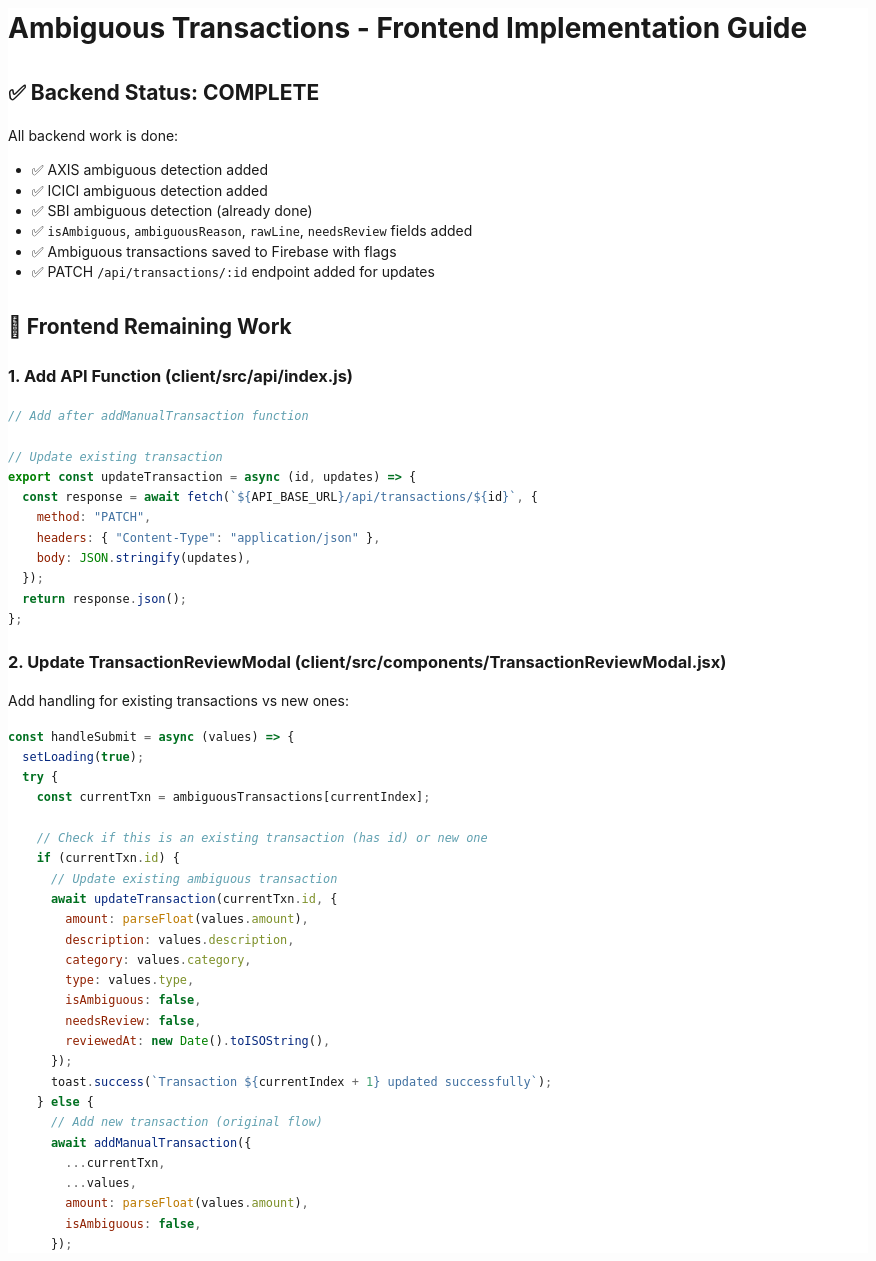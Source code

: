 # Ambiguous Transactions - Frontend Implementation Guide

## ✅ Backend Status: COMPLETE

All backend work is done:

- ✅ AXIS ambiguous detection added
- ✅ ICICI ambiguous detection added
- ✅ SBI ambiguous detection (already done)
- ✅ `isAmbiguous`, `ambiguousReason`, `rawLine`, `needsReview` fields added
- ✅ Ambiguous transactions saved to Firebase with flags
- ✅ PATCH `/api/transactions/:id` endpoint added for updates

## 🚧 Frontend Remaining Work

### 1. Add API Function (client/src/api/index.js)

```javascript
// Add after addManualTransaction function

// Update existing transaction
export const updateTransaction = async (id, updates) => {
  const response = await fetch(`${API_BASE_URL}/api/transactions/${id}`, {
    method: "PATCH",
    headers: { "Content-Type": "application/json" },
    body: JSON.stringify(updates),
  });
  return response.json();
};
```

### 2. Update TransactionReviewModal (client/src/components/TransactionReviewModal.jsx)

Add handling for existing transactions vs new ones:

```javascript
const handleSubmit = async (values) => {
  setLoading(true);
  try {
    const currentTxn = ambiguousTransactions[currentIndex];

    // Check if this is an existing transaction (has id) or new one
    if (currentTxn.id) {
      // Update existing ambiguous transaction
      await updateTransaction(currentTxn.id, {
        amount: parseFloat(values.amount),
        description: values.description,
        category: values.category,
        type: values.type,
        isAmbiguous: false,
        needsReview: false,
        reviewedAt: new Date().toISOString(),
      });
      toast.success(`Transaction ${currentIndex + 1} updated successfully`);
    } else {
      // Add new transaction (original flow)
      await addManualTransaction({
        ...currentTxn,
        ...values,
        amount: parseFloat(values.amount),
        isAmbiguous: false,
      });
```